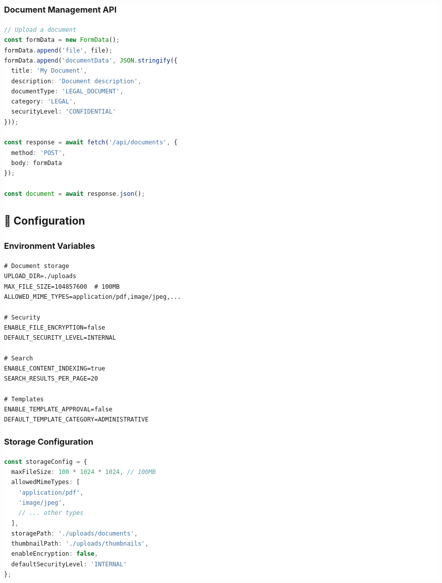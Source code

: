 ### Document Management API
```typescript
// Upload a document
const formData = new FormData();
formData.append('file', file);
formData.append('documentData', JSON.stringify({
  title: 'My Document',
  description: 'Document description',
  documentType: 'LEGAL_DOCUMENT',
  category: 'LEGAL',
  securityLevel: 'CONFIDENTIAL'
}));

const response = await fetch('/api/documents', {
  method: 'POST',
  body: formData
});

const document = await response.json();
```

## 🔧 Configuration

### Environment Variables
```env
# Document storage
UPLOAD_DIR=./uploads
MAX_FILE_SIZE=104857600  # 100MB
ALLOWED_MIME_TYPES=application/pdf,image/jpeg,...

# Security
ENABLE_FILE_ENCRYPTION=false
DEFAULT_SECURITY_LEVEL=INTERNAL

# Search
ENABLE_CONTENT_INDEXING=true
SEARCH_RESULTS_PER_PAGE=20

# Templates
ENABLE_TEMPLATE_APPROVAL=false
DEFAULT_TEMPLATE_CATEGORY=ADMINISTRATIVE
```

### Storage Configuration
```typescript
const storageConfig = {
  maxFileSize: 100 * 1024 * 1024, // 100MB
  allowedMimeTypes: [
    'application/pdf',
    'image/jpeg',
    // ... other types
  ],
  storagePath: './uploads/documents',
  thumbnailPath: './uploads/thumbnails',
  enableEncryption: false,
  defaultSecurityLevel: 'INTERNAL'
};
```
